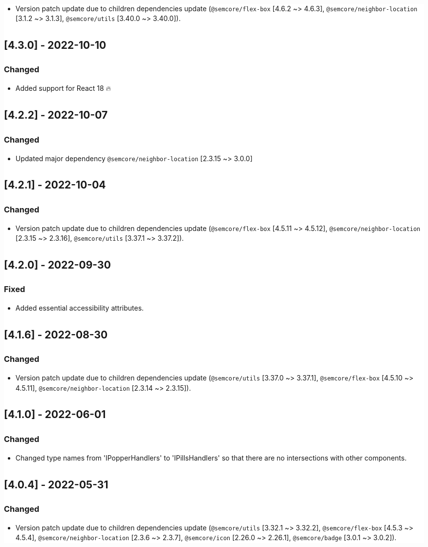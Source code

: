 - Version patch update due to children dependencies update (`@semcore/flex-box` [4.6.2 ~> 4.6.3], `@semcore/neighbor-location` [3.1.2 ~> 3.1.3], `@semcore/utils` [3.40.0 ~> 3.40.0]).

## [4.3.0] - 2022-10-10

### Changed

- Added support for React 18 🔥

## [4.2.2] - 2022-10-07

### Changed

- Updated major dependency `@semcore/neighbor-location` [2.3.15 ~> 3.0.0]

## [4.2.1] - 2022-10-04

### Changed

- Version patch update due to children dependencies update (`@semcore/flex-box` [4.5.11 ~> 4.5.12], `@semcore/neighbor-location` [2.3.15 ~> 2.3.16], `@semcore/utils` [3.37.1 ~> 3.37.2]).

## [4.2.0] - 2022-09-30

### Fixed

- Added essential accessibility attributes.

## [4.1.6] - 2022-08-30

### Changed

- Version patch update due to children dependencies update (`@semcore/utils` [3.37.0 ~> 3.37.1], `@semcore/flex-box` [4.5.10 ~> 4.5.11], `@semcore/neighbor-location` [2.3.14 ~> 2.3.15]).

## [4.1.0] - 2022-06-01

### Changed

- Changed type names from 'IPopperHandlers' to 'IPillsHandlers' so that there are no intersections with other components.

## [4.0.4] - 2022-05-31

### Changed

- Version patch update due to children dependencies update (`@semcore/utils` [3.32.1 ~> 3.32.2], `@semcore/flex-box` [4.5.3 ~> 4.5.4], `@semcore/neighbor-location` [2.3.6 ~> 2.3.7], `@semcore/icon` [2.26.0 ~> 2.26.1], `@semcore/badge` [3.0.1 ~> 3.0.2]).
